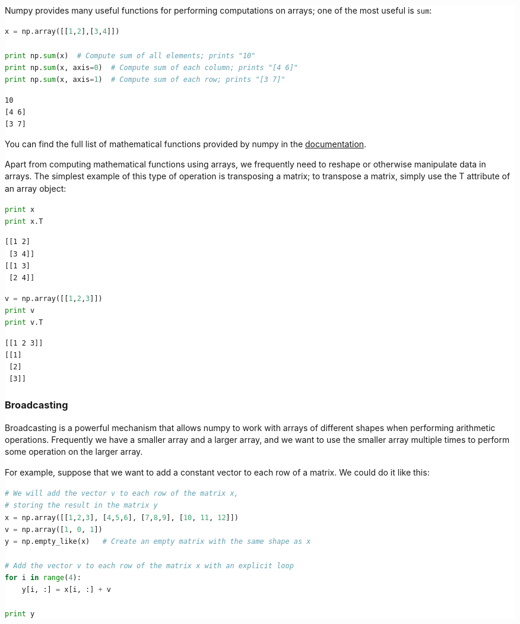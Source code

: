 
Numpy provides many useful functions for performing computations on arrays; one of the most useful is `sum`:


```python
x = np.array([[1,2],[3,4]])

print np.sum(x)  # Compute sum of all elements; prints "10"
print np.sum(x, axis=0)  # Compute sum of each column; prints "[4 6]"
print np.sum(x, axis=1)  # Compute sum of each row; prints "[3 7]"
```

    10
    [4 6]
    [3 7]


You can find the full list of mathematical functions provided by numpy in the [documentation](http://docs.scipy.org/doc/numpy/reference/routines.math.html).

Apart from computing mathematical functions using arrays, we frequently need to reshape or otherwise manipulate data in arrays. The simplest example of this type of operation is transposing a matrix; to transpose a matrix, simply use the T attribute of an array object:


```python
print x
print x.T
```

    [[1 2]
     [3 4]]
    [[1 3]
     [2 4]]



```python
v = np.array([[1,2,3]])
print v 
print v.T
```

    [[1 2 3]]
    [[1]
     [2]
     [3]]


### Broadcasting

Broadcasting is a powerful mechanism that allows numpy to work with arrays of different shapes when performing arithmetic operations. Frequently we have a smaller array and a larger array, and we want to use the smaller array multiple times to perform some operation on the larger array.

For example, suppose that we want to add a constant vector to each row of a matrix. We could do it like this:


```python
# We will add the vector v to each row of the matrix x,
# storing the result in the matrix y
x = np.array([[1,2,3], [4,5,6], [7,8,9], [10, 11, 12]])
v = np.array([1, 0, 1])
y = np.empty_like(x)   # Create an empty matrix with the same shape as x

# Add the vector v to each row of the matrix x with an explicit loop
for i in range(4):
    y[i, :] = x[i, :] + v

print y
```
